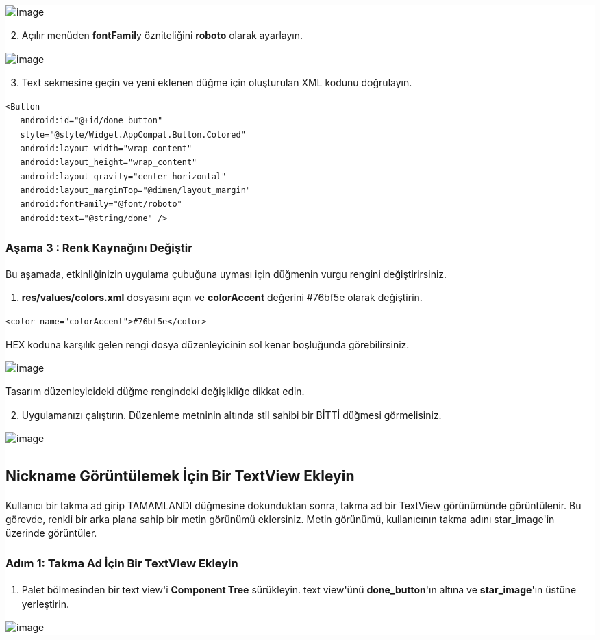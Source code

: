 ![image](https://user-images.githubusercontent.com/70329389/143242391-89abea15-f2ed-47b3-80f8-0cbe0140cffc.png)

2. Açılır menüden **fontFamil**y özniteliğini **roboto** olarak ayarlayın.

![image](https://user-images.githubusercontent.com/70329389/143242597-2055370e-273b-4bca-b335-7dced92d024d.png)

3. Text sekmesine geçin ve yeni eklenen düğme için oluşturulan XML kodunu doğrulayın.

```
<Button
   android:id="@+id/done_button"
   style="@style/Widget.AppCompat.Button.Colored"
   android:layout_width="wrap_content"
   android:layout_height="wrap_content"
   android:layout_gravity="center_horizontal"
   android:layout_marginTop="@dimen/layout_margin"
   android:fontFamily="@font/roboto"
   android:text="@string/done" />
```

### Aşama 3 : Renk Kaynağını Değiştir

Bu aşamada, etkinliğinizin uygulama çubuğuna uyması için düğmenin vurgu rengini değiştirirsiniz.

1. **res/values/colors.xml** dosyasını açın ve **colorAccent** değerini #76bf5e olarak değiştirin.

```
<color name="colorAccent">#76bf5e</color>
```

HEX koduna karşılık gelen rengi dosya düzenleyicinin sol kenar boşluğunda görebilirsiniz.

![image](https://user-images.githubusercontent.com/70329389/143257551-39b52d39-0a26-4747-9c9a-c32fa55eeab7.png)


Tasarım düzenleyicideki düğme rengindeki değişikliğe dikkat edin.

2. Uygulamanızı çalıştırın. Düzenleme metninin altında stil sahibi bir BİTTİ düğmesi görmelisiniz.

![image](https://user-images.githubusercontent.com/70329389/143257444-f2a7ad17-04a0-4bf2-9c70-4363652970df.png)



## <a name="4"></a>Nickname Görüntülemek İçin Bir TextView Ekleyin

Kullanıcı bir takma ad girip TAMAMLANDI düğmesine dokunduktan sonra, takma ad bir TextView görünümünde görüntülenir. Bu görevde, renkli bir arka plana sahip bir metin görünümü eklersiniz. Metin görünümü, kullanıcının takma adını star_image'in üzerinde görüntüler.

### Adım 1: Takma Ad İçin Bir TextView Ekleyin

1. Palet bölmesinden bir text view'i **Component Tree** sürükleyin. text view'ünü **done_button**'ın altına ve **star_image**'ın üstüne yerleştirin.

![image](https://user-images.githubusercontent.com/70329389/143261950-5625191b-4c59-4290-8c05-ff33bc0547e2.png)
